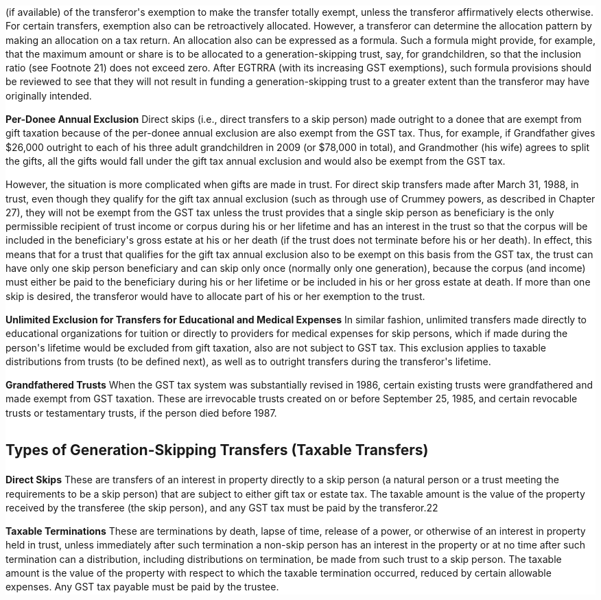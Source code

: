 
(if available) of the transferor's exemption to make the transfer totally exempt, unless the transferor affirmatively elects otherwise. For certain transfers, exemption also can be retroactively allocated. However, a transferor can determine the allocation pattern by making an allocation on a tax return. An allocation also can be expressed as a formula. Such a formula might provide, for example, that the maximum amount or share is to be allocated to a generation-skipping trust, say, for grandchildren, so that the inclusion ratio (see Footnote 21) does not exceed zero. After EGTRRA (with its increasing GST exemptions), such formula provisions should be reviewed to see that they will not result in funding a generation-skipping trust to a greater extent than the transferor may have originally intended.

**Per-Donee Annual Exclusion** Direct skips (i.e., direct transfers to a skip person) made outright to a donee that are exempt from gift taxation because of the per-donee annual exclusion are also exempt from the GST tax. Thus, for example, if Grandfather gives \$26,000 outright to each of his three adult grandchildren in 2009 (or \$78,000 in total), and Grandmother (his wife) agrees to split the gifts, all the gifts would fall under the gift tax annual exclusion and would also be exempt from the GST tax.

However, the situation is more complicated when gifts are made in trust. For direct skip transfers made after March 31, 1988, in trust, even though they qualify for the gift tax annual exclusion (such as through use of Crummey powers, as described in Chapter 27), they will not be exempt from the GST tax unless the trust provides that a single skip person as beneficiary is the only permissible recipient of trust income or corpus during his or her lifetime and has an interest in the trust so that the corpus will be included in the beneficiary's gross estate at his or her death (if the trust does not terminate before his or her death). In effect, this means that for a trust that qualifies for the gift tax annual exclusion also to be exempt on this basis from the GST tax, the trust can have only one skip person beneficiary and can skip only once (normally only one generation), because the corpus (and income) must either be paid to the beneficiary during his or her lifetime or be included in his or her gross estate at death. If more than one skip is desired, the transferor would have to allocate part of his or her exemption to the trust.

**Unlimited Exclusion for Transfers for Educational and Medical Expenses** In similar fashion, unlimited transfers made directly to educational organizations for tuition or directly to providers for medical expenses for skip persons, which if made during the person's lifetime would be excluded from gift taxation, also are not subject to GST tax. This exclusion applies to taxable distributions from trusts (to be defined next), as well as to outright transfers during the transferor's lifetime.

**Grandfathered Trusts** When the GST tax system was substantially revised in 1986, certain existing trusts were grandfathered and made exempt from GST taxation. These are irrevocable trusts created on or before September 25, 1985, and certain revocable trusts or testamentary trusts, if the person died before 1987.

## **Types of Generation-Skipping Transfers (Taxable Transfers)**

**Direct Skips** These are transfers of an interest in property directly to a skip person (a natural person or a trust meeting the requirements to be a skip person) that are subject to either gift tax or estate tax. The taxable amount is the value of the property received by the transferee (the skip person), and any GST tax must be paid by the transferor.22

**Taxable Terminations** These are terminations by death, lapse of time, release of a power, or otherwise of an interest in property held in trust, unless immediately after such termination a non-skip person has an interest in the property or at no time after such termination can a distribution, including distributions on termination, be made from such trust to a skip person. The taxable amount is the value of the property with respect to which the taxable termination occurred, reduced by certain allowable expenses. Any GST tax payable must be paid by the trustee.
